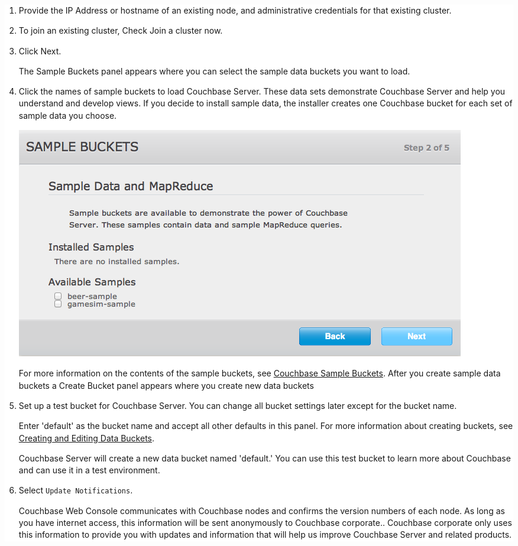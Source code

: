  1. Provide the IP Address or hostname of an existing node, and administrative
    credentials for that existing cluster.

 1. To join an existing cluster, Check Join a cluster now.

 1. Click Next.

    The Sample Buckets panel appears where you can select the sample data buckets
    you want to load.

 1. Click the names of sample buckets to load Couchbase Server. These data sets
    demonstrate Couchbase Server and help you understand and develop views. If you
    decide to install sample data, the installer creates one Couchbase bucket for
    each set of sample data you choose.


    ![](images/web-console-startup-3.png)

    For more information on the contents of the sample buckets, see [Couchbase
    Sample Buckets](couchbase-manual-ready.html#couchbase-sampledata). After you
    create sample data buckets a Create Bucket panel appears where you create new
    data buckets

 1. Set up a test bucket for Couchbase Server. You can change all bucket settings
    later except for the bucket name.

    Enter 'default' as the bucket name and accept all other defaults in this panel.
    For more information about creating buckets, see [Creating and Editing Data
    Buckets](couchbase-manual-ready.html#couchbase-admin-web-console-data-buckets-createedit).

    Couchbase Server will create a new data bucket named 'default.' You can use this
    test bucket to learn more about Couchbase and can use it in a test environment.

 1. Select `Update Notifications`.

    Couchbase Web Console communicates with Couchbase nodes and confirms the version
    numbers of each node. As long as you have internet access, this information will
    be sent anonymously to Couchbase corporate.. Couchbase corporate only uses this
    information to provide you with updates and information that will help us
    improve Couchbase Server and related products.
